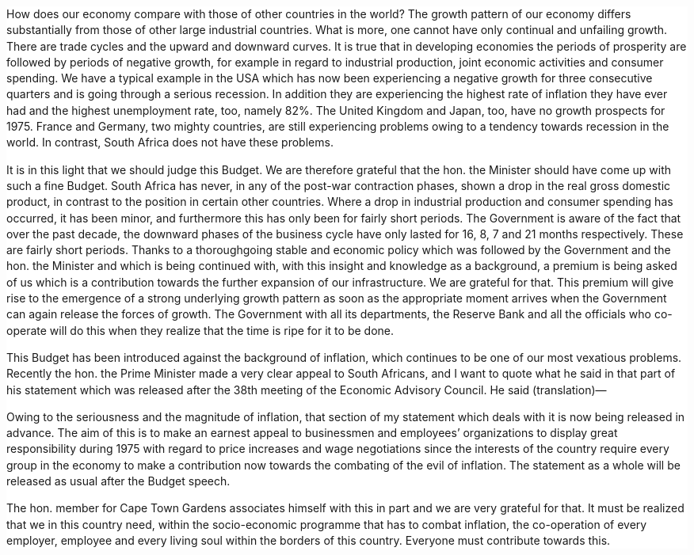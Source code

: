<p>How does our economy compare with those of other countries in the world&#x003F; The growth pattern of our economy differs substantially from those of other large industrial countries. What is more, one cannot have only continual and unfailing growth. There are trade cycles and the upward and downward curves. It is true that in developing economies the periods of prosperity are followed by periods of negative growth, for example in regard to industrial production, joint economic activities and consumer spending. We have a typical example in the USA which has now been experiencing a negative growth for three consecutive quarters and is going through a serious recession. In addition they are experiencing the highest rate of inflation they have ever had and the highest unemployment rate, too, namely 82%. The United Kingdom and Japan, too, have no growth prospects for 1975. France and Germany, two mighty countries, are still experiencing problems owing to a tendency towards recession in the world. In contrast, South Africa does not have these problems.</p>

<p>It is in this light that we should judge this Budget. We are therefore grateful that the hon. the Minister should have come up with such a fine Budget. South Africa has never, in any of the post-war contraction phases, shown a drop in the real gross domestic product, in contrast to the position in certain other countries. Where a drop in industrial production and consumer spending has occurred, it has been minor, and furthermore this has only been for fairly short periods. The Government is aware of the fact that over the past decade, the downward phases of the business cycle have only lasted for 16, 8, 7 and 21 months respectively. These are fairly short periods. Thanks to a thoroughgoing stable and economic policy which was followed by the Government and the hon. the Minister and which is being continued with, with this insight and knowledge as a background, a premium is being asked of us which is a contribution towards the further expansion of our infrastructure. We are grateful for that. This premium will give rise to the emergence of a strong underlying growth pattern as soon as the appropriate moment arrives when the Government can again release the forces of growth. The Government with all its departments, the Reserve Bank and all the officials who co-operate will do this when they realize that the time is ripe for it to be done.</p>

<p>This Budget has been introduced against the background of inflation, which continues to be one of our most vexatious problems. Recently the hon. the Prime Minister made a very clear appeal to <span class="col_3633-3634" refersTo="page_0230"/>South Africans, and I want to quote what he said in that part of his statement which was released after the 38th meeting of the Economic Advisory Council. He said (translation)&#x2014;</p>

<block name="quote">Owing to the seriousness and the magnitude of inflation, that section of my statement which deals with it is now being released in advance. The aim of this is to make an earnest appeal to businessmen and employees&#x2019; organizations to display great responsibility during 1975 with regard to price increases and wage negotiations since the interests of the country require every group in the economy to make a contribution now towards the combating of the evil of inflation. The statement as a whole will be released as usual after the Budget speech.</block>

<p>The hon. member for Cape Town Gardens associates himself with this in part and we are very grateful for that. It must be realized that we in this country need, within the socio-economic programme that has to combat inflation, the co-operation of every employer, employee and every living soul within the borders of this country. Everyone must contribute towards this.</p>

